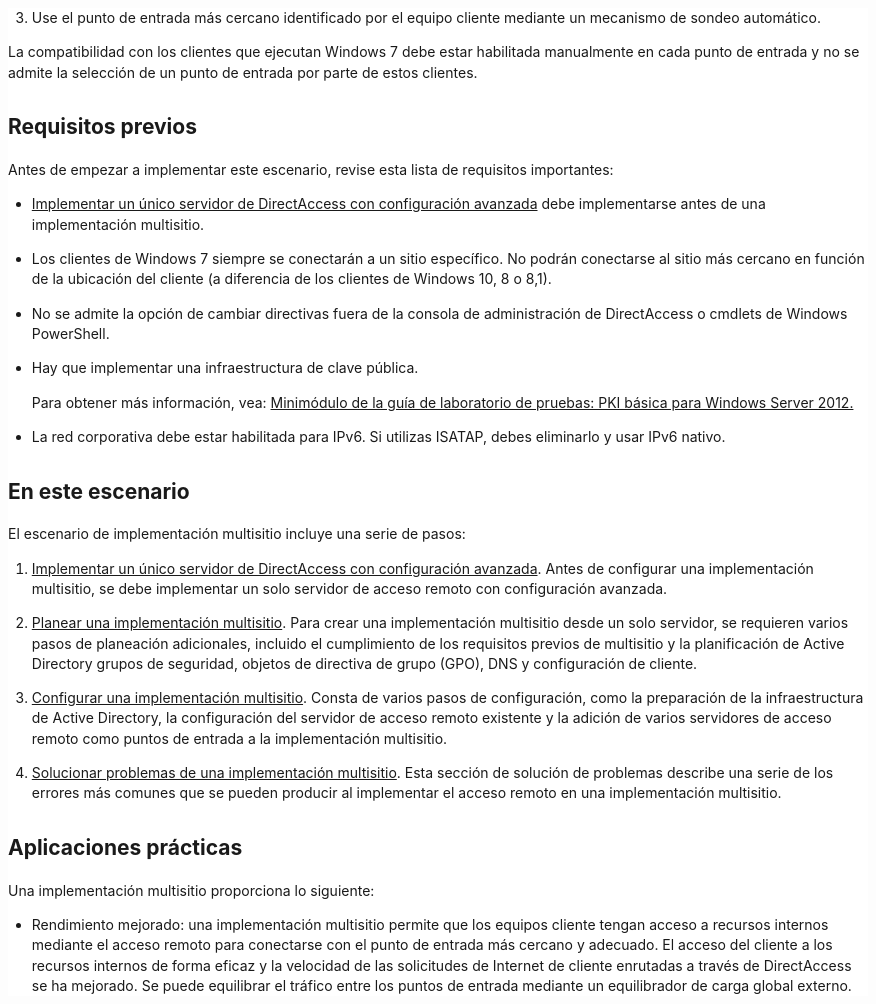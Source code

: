 3.  Use el punto de entrada más cercano identificado por el equipo cliente mediante un mecanismo de sondeo automático.

La compatibilidad con los clientes que ejecutan Windows 7 debe estar habilitada manualmente en cada punto de entrada y no se admite la selección de un punto de entrada por parte de estos clientes.

## <a name="prerequisites"></a>Requisitos previos
Antes de empezar a implementar este escenario, revise esta lista de requisitos importantes:

-   [Implementar un único servidor de DirectAccess con configuración avanzada](../../directaccess/single-server-advanced/Deploy-a-Single-DirectAccess-Server-with-Advanced-Settings.md) debe implementarse antes de una implementación multisitio.

-   Los clientes de Windows 7 siempre se conectarán a un sitio específico. No podrán conectarse al sitio más cercano en función de la ubicación del cliente (a diferencia de los clientes de Windows 10, 8 o 8,1).

-   No se admite la opción de cambiar directivas fuera de la consola de administración de DirectAccess o cmdlets de Windows PowerShell.

-   Hay que implementar una infraestructura de clave pública.

    Para obtener más información, vea: [Minimódulo de la guía de laboratorio de pruebas: PKI básica para Windows Server 2012.](/answers/topics/windows-server-2012.html)

-   La red corporativa debe estar habilitada para IPv6. Si utilizas ISATAP, debes eliminarlo y usar IPv6 nativo.

## <a name="in-this-scenario"></a>En este escenario
El escenario de implementación multisitio incluye una serie de pasos:

1. [Implementar un único servidor de DirectAccess con configuración avanzada](../../directaccess/single-server-advanced/Deploy-a-Single-DirectAccess-Server-with-Advanced-Settings.md). Antes de configurar una implementación multisitio, se debe implementar un solo servidor de acceso remoto con configuración avanzada.

2. [Planear una implementación multisitio](plan/Plan-a-Multisite-Deployment.md). Para crear una implementación multisitio desde un solo servidor, se requieren varios pasos de planeación adicionales, incluido el cumplimiento de los requisitos previos de multisitio y la planificación de Active Directory grupos de seguridad, objetos de directiva de grupo (GPO), DNS y configuración de cliente.

3. [Configurar una implementación multisitio](configure/Configure-a-Multisite-Deployment.md). Consta de varios pasos de configuración, como la preparación de la infraestructura de Active Directory, la configuración del servidor de acceso remoto existente y la adición de varios servidores de acceso remoto como puntos de entrada a la implementación multisitio.

4. [Solucionar problemas de una implementación multisitio](troubleshoot/Troubleshoot-a-Multisite-Deployment.md). Esta sección de solución de problemas describe una serie de los errores más comunes que se pueden producir al implementar el acceso remoto en una implementación multisitio.

## <a name="practical-applications"></a><a name="BKMK_APP"></a>Aplicaciones prácticas
Una implementación multisitio proporciona lo siguiente:

-   Rendimiento mejorado: una implementación multisitio permite que los equipos cliente tengan acceso a recursos internos mediante el acceso remoto para conectarse con el punto de entrada más cercano y adecuado. El acceso del cliente a los recursos internos de forma eficaz y la velocidad de las solicitudes de Internet de cliente enrutadas a través de DirectAccess se ha mejorado. Se puede equilibrar el tráfico entre los puntos de entrada mediante un equilibrador de carga global externo.
